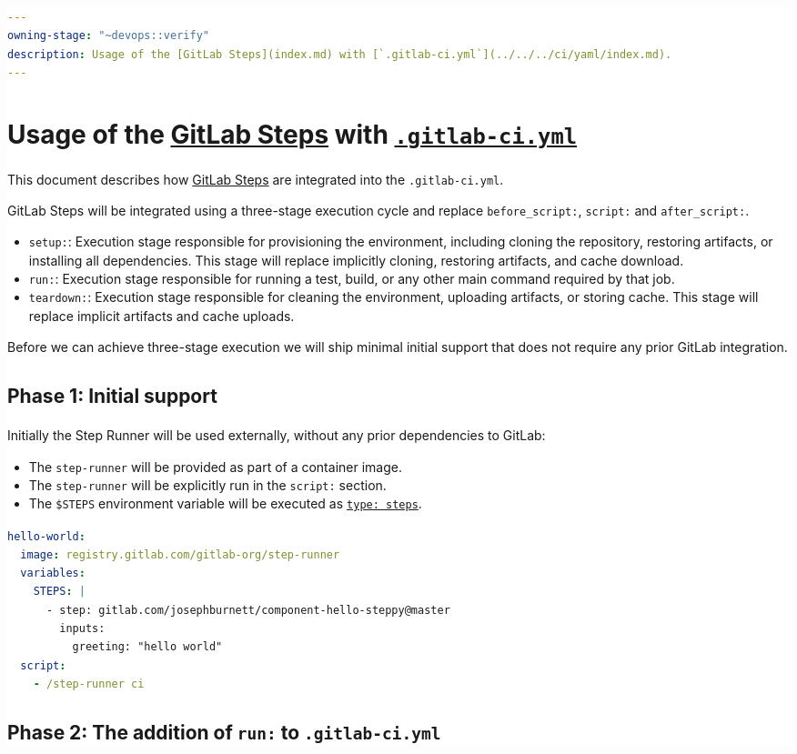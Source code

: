 ```yaml
---
owning-stage: "~devops::verify"
description: Usage of the [GitLab Steps](index.md) with [`.gitlab-ci.yml`](../../../ci/yaml/index.md).
---
```


# Usage of the [GitLab Steps](index.md) with [`.gitlab-ci.yml`](../../../ci/yaml/index.md)

This document describes how [GitLab Steps](index.md) are integrated into the `.gitlab-ci.yml`.

GitLab Steps will be integrated using a three-stage execution cycle
and replace `before_script:`, `script:` and `after_script:`.

- `setup:`: Execution stage responsible for provisioning the environment,
  including cloning the repository, restoring artifacts, or installing all dependencies.
  This stage will replace implicitly cloning, restoring artifacts, and cache download.
- `run:`: Execution stage responsible for running a test, build,
  or any other main command required by that job.
- `teardown:`: Execution stage responsible for cleaning the environment,
  uploading artifacts, or storing cache. This stage will replace implicit
  artifacts and cache uploads.

Before we can achieve three-stage execution we will ship minimal initial support
that does not require any prior GitLab integration.

## Phase 1: Initial support

Initially the Step Runner will be used externally, without any prior dependencies
to GitLab:

- The `step-runner` will be provided as part of a container image.
- The `step-runner` will be explicitly run in the `script:` section.
- The `$STEPS` environment variable will be executed as [`type: steps`](step-definition.md#the-steps-step-type).

```yaml
hello-world:
  image: registry.gitlab.com/gitlab-org/step-runner
  variables:
    STEPS: |
      - step: gitlab.com/josephburnett/component-hello-steppy@master
        inputs:
          greeting: "hello world"
  script:
    - /step-runner ci
```

## Phase 2: The addition of `run:` to `.gitlab-ci.yml`
